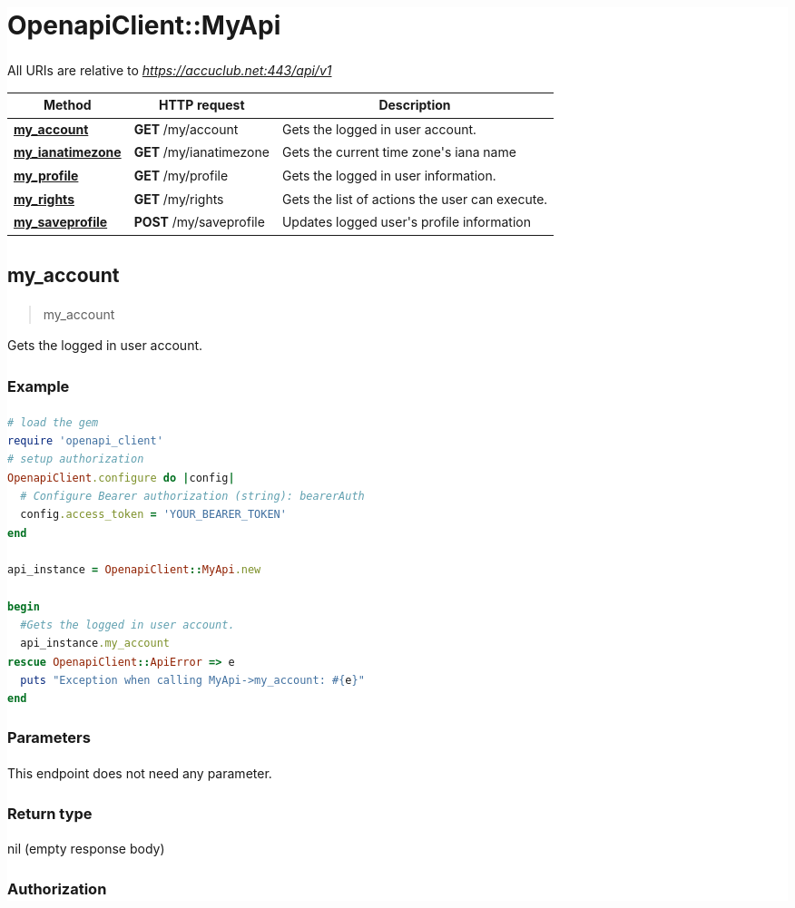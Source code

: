 # OpenapiClient::MyApi

All URIs are relative to *https://accuclub.net:443/api/v1*

Method | HTTP request | Description
------------- | ------------- | -------------
[**my_account**](MyApi.md#my_account) | **GET** /my/account | Gets the logged in user account.
[**my_ianatimezone**](MyApi.md#my_ianatimezone) | **GET** /my/ianatimezone | Gets the current time zone&#39;s iana name
[**my_profile**](MyApi.md#my_profile) | **GET** /my/profile | Gets the logged in user information.
[**my_rights**](MyApi.md#my_rights) | **GET** /my/rights | Gets the list of actions the user can execute.
[**my_saveprofile**](MyApi.md#my_saveprofile) | **POST** /my/saveprofile | Updates logged user&#39;s profile information



## my_account

> my_account

Gets the logged in user account.

### Example

```ruby
# load the gem
require 'openapi_client'
# setup authorization
OpenapiClient.configure do |config|
  # Configure Bearer authorization (string): bearerAuth
  config.access_token = 'YOUR_BEARER_TOKEN'
end

api_instance = OpenapiClient::MyApi.new

begin
  #Gets the logged in user account.
  api_instance.my_account
rescue OpenapiClient::ApiError => e
  puts "Exception when calling MyApi->my_account: #{e}"
end
```

### Parameters

This endpoint does not need any parameter.

### Return type

nil (empty response body)

### Authorization
